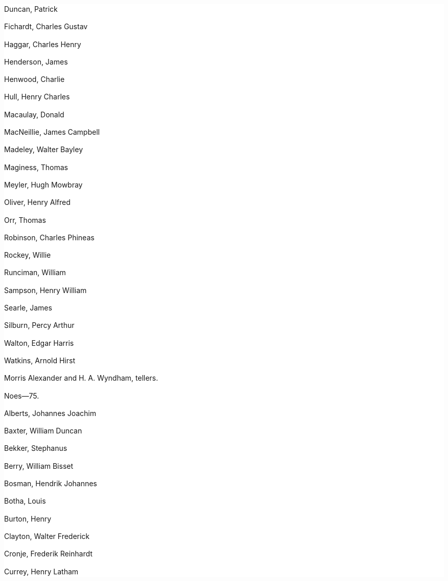 <p>Duncan, Patrick</p>

<p>Fichardt, Charles Gustav</p>

<p>Haggar, Charles Henry</p>

<p>Henderson, James</p>

<p>Henwood, Charlie</p>

<p>Hull, Henry Charles</p>

<p>Macaulay, Donald</p>

<p>MacNeillie, James Campbell</p>

<p>Madeley, Walter Bayley</p>

<p>Maginess, Thomas</p>

<p>Meyler, Hugh Mowbray</p>

<p>Oliver, Henry Alfred</p>

<p>Orr, Thomas</p>

<p>Robinson, Charles Phineas</p>

<p>Rockey, Willie</p>

<p>Runciman, William</p>

<p>Sampson, Henry William</p>

<p>Searle, James</p>

<p>Silburn, Percy Arthur</p>

<p>Walton, Edgar Harris</p>

<p>Watkins, Arnold Hirst</p>

<p>Morris Alexander and H. A. Wyndham, tellers.</p>

<p>Noes&#x2014;75.</p>

<p>Alberts, Johannes Joachim</p>

<p>Baxter, William Duncan</p>

<p>Bekker, Stephanus</p>

<p>Berry, William Bisset</p>

<p>Bosman, Hendrik Johannes</p>

<p>Botha, Louis</p>

<p>Burton, Henry</p>

<p>Clayton, Walter Frederick</p>

<p>Cronje, Frederik Reinhardt</p>

<p>Currey, Henry Latham</p>
